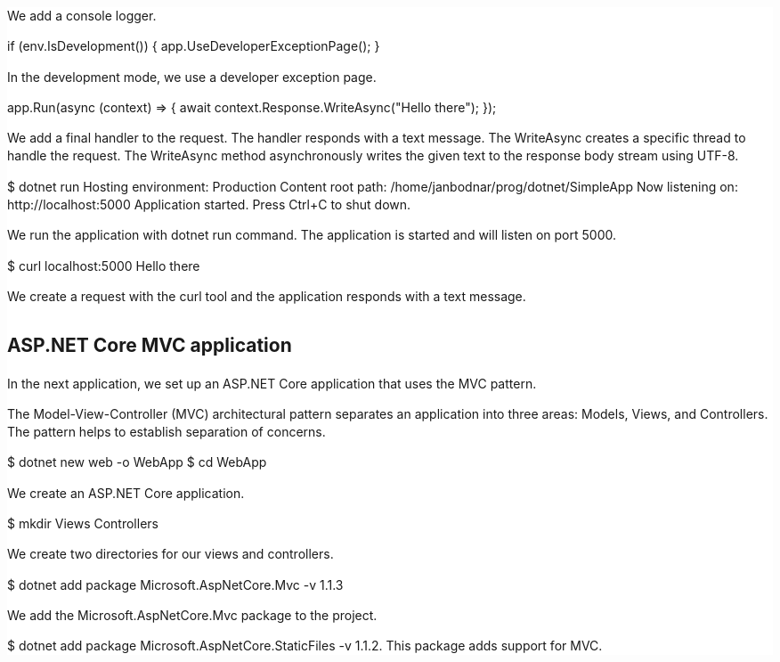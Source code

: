 We add a console logger.

if (env.IsDevelopment())
{
    app.UseDeveloperExceptionPage();
}

In the development mode, we use a developer exception page.

app.Run(async (context) =&gt;
{
    await context.Response.WriteAsync("Hello there");
});

We add a final handler to the request. The handler responds 
with a text message. The WriteAsync creates a specific
thread to handle the request. The WriteAsync method
asynchronously writes the given text to the response body stream using UTF-8.

$ dotnet run
Hosting environment: Production
Content root path: /home/janbodnar/prog/dotnet/SimpleApp
Now listening on: http://localhost:5000
Application started. Press Ctrl+C to shut down.

We run the application with dotnet run command. The application
is started and will listen on port 5000.

$ curl localhost:5000
Hello there

We create a request with the curl tool and the application
responds with a text message.

## ASP.NET Core MVC application

In the next application, we set up an ASP.NET Core application that 
uses the MVC pattern.

The Model-View-Controller (MVC) architectural pattern separates an
application into three areas: Models, Views, and 
Controllers. The pattern helps to establish separation of concerns.

$ dotnet new web -o WebApp
$ cd WebApp

We create an ASP.NET Core application.

$ mkdir Views Controllers

We create two directories for our views and controllers.

$ dotnet add package Microsoft.AspNetCore.Mvc -v 1.1.3

We add the Microsoft.AspNetCore.Mvc package to 
the project. 

$ dotnet add package Microsoft.AspNetCore.StaticFiles -v 1.1.2. This
package adds support for MVC.
